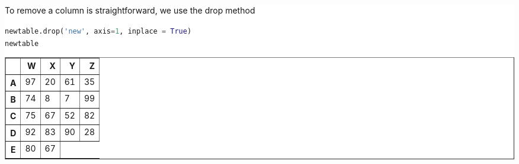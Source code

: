 To remove a column is straightforward, we use the drop method


```python
newtable.drop('new', axis=1, inplace = True)
newtable
```




<div>
<style scoped>
    .dataframe tbody tr th:only-of-type {
        vertical-align: middle;
    }

    .dataframe tbody tr th {
        vertical-align: top;
    }

    .dataframe thead th {
        text-align: right;
    }
</style>
<table border="1" class="dataframe">
  <thead>
    <tr style="text-align: right;">
      <th></th>
      <th>W</th>
      <th>X</th>
      <th>Y</th>
      <th>Z</th>
    </tr>
  </thead>
  <tbody>
    <tr>
      <th>A</th>
      <td>97</td>
      <td>20</td>
      <td>61</td>
      <td>35</td>
    </tr>
    <tr>
      <th>B</th>
      <td>74</td>
      <td>8</td>
      <td>7</td>
      <td>99</td>
    </tr>
    <tr>
      <th>C</th>
      <td>75</td>
      <td>67</td>
      <td>52</td>
      <td>82</td>
    </tr>
    <tr>
      <th>D</th>
      <td>92</td>
      <td>83</td>
      <td>90</td>
      <td>28</td>
    </tr>
    <tr>
      <th>E</th>
      <td>80</td>
      <td>67</td>